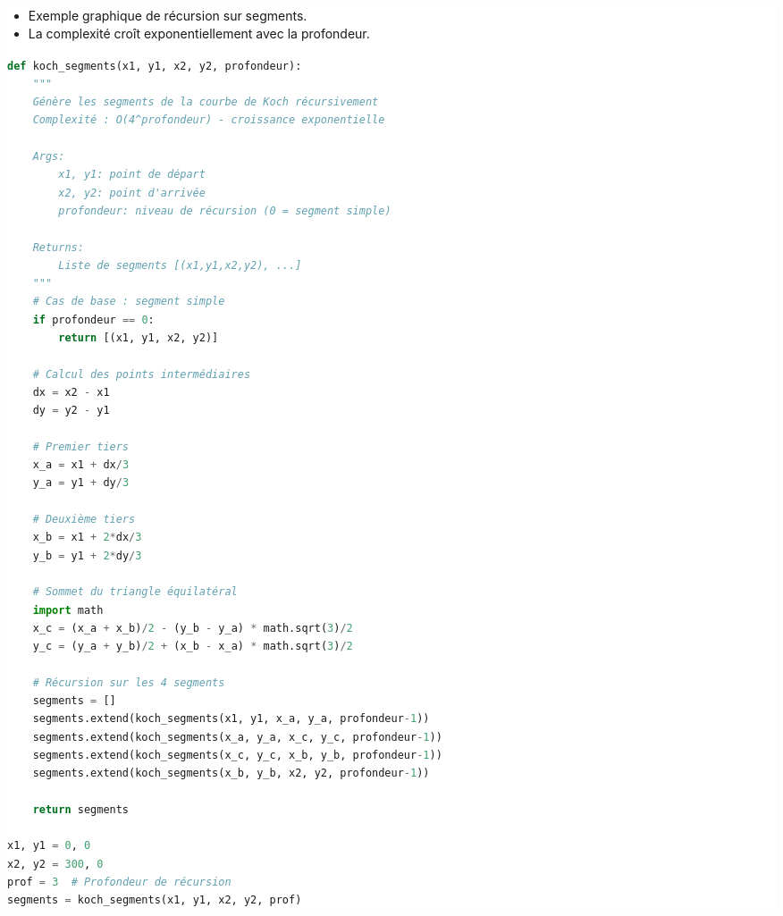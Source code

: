 * Exemple graphique de récursion sur segments.
* La complexité croît exponentiellement avec la profondeur.

```python
def koch_segments(x1, y1, x2, y2, profondeur):
    """
    Génère les segments de la courbe de Koch récursivement
    Complexité : O(4^profondeur) - croissance exponentielle
    
    Args:
        x1, y1: point de départ
        x2, y2: point d'arrivée
        profondeur: niveau de récursion (0 = segment simple)
    
    Returns:
        Liste de segments [(x1,y1,x2,y2), ...]
    """
    # Cas de base : segment simple
    if profondeur == 0:
        return [(x1, y1, x2, y2)]
    
    # Calcul des points intermédiaires
    dx = x2 - x1
    dy = y2 - y1
    
    # Premier tiers
    x_a = x1 + dx/3
    y_a = y1 + dy/3
    
    # Deuxième tiers
    x_b = x1 + 2*dx/3
    y_b = y1 + 2*dy/3
    
    # Sommet du triangle équilatéral
    import math
    x_c = (x_a + x_b)/2 - (y_b - y_a) * math.sqrt(3)/2
    y_c = (y_a + y_b)/2 + (x_b - x_a) * math.sqrt(3)/2
    
    # Récursion sur les 4 segments
    segments = []
    segments.extend(koch_segments(x1, y1, x_a, y_a, profondeur-1))
    segments.extend(koch_segments(x_a, y_a, x_c, y_c, profondeur-1))
    segments.extend(koch_segments(x_c, y_c, x_b, y_b, profondeur-1))
    segments.extend(koch_segments(x_b, y_b, x2, y2, profondeur-1))
    
    return segments

x1, y1 = 0, 0
x2, y2 = 300, 0
prof = 3  # Profondeur de récursion
segments = koch_segments(x1, y1, x2, y2, prof)
```
